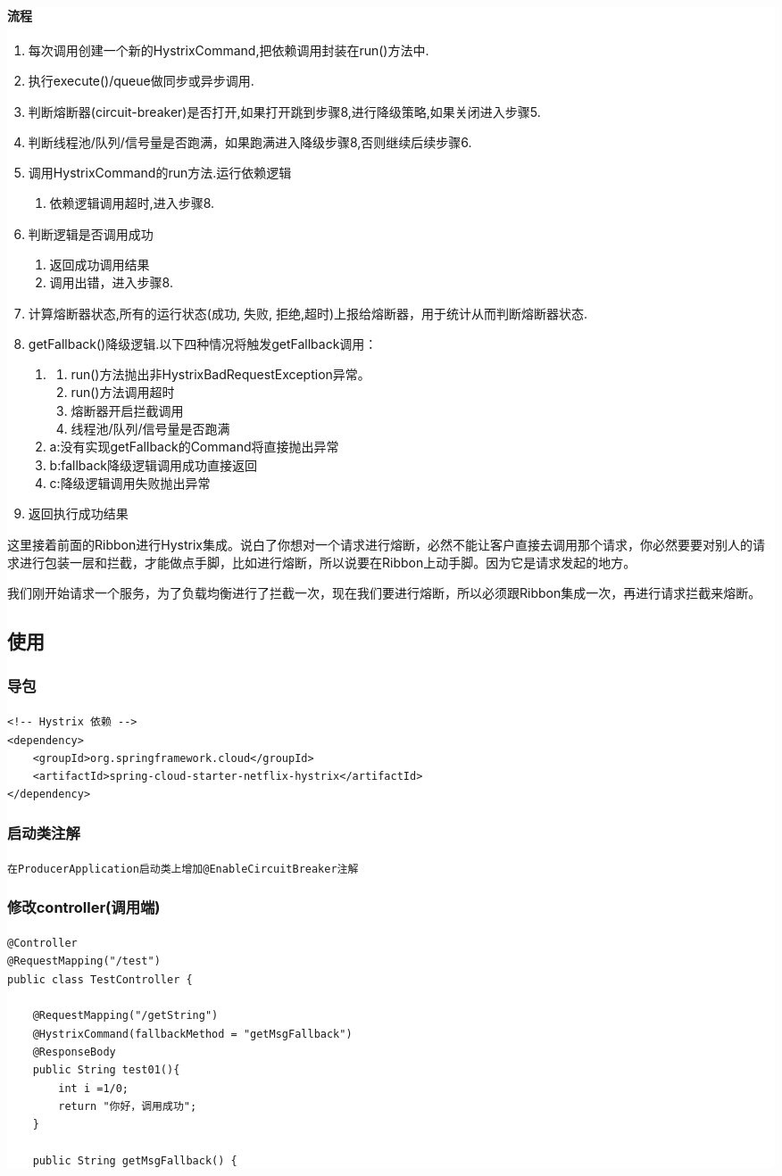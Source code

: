 #### 流程

1. 每次调用创建一个新的HystrixCommand,把依赖调用封装在run()方法中. 　　

2. 执行execute()/queue做同步或异步调用. 　　

4. 判断熔断器(circuit-breaker)是否打开,如果打开跳到步骤8,进行降级策略,如果关闭进入步骤5. 　　

5. 判断线程池/队列/信号量是否跑满，如果跑满进入降级步骤8,否则继续后续步骤6. 

6. 调用HystrixCommand的run方法.运行依赖逻辑 　　
   1. 依赖逻辑调用超时,进入步骤8. 　　

7. 判断逻辑是否调用成功 　　
   1. 返回成功调用结果 　　
   2. 调用出错，进入步骤8. 　　

8. 计算熔断器状态,所有的运行状态(成功, 失败, 拒绝,超时)上报给熔断器，用于统计从而判断熔断器状态. 　　

9. getFallback()降级逻辑.以下四种情况将触发getFallback调用：
   1. 1. run()方法抛出非HystrixBadRequestException异常。 　　　　
      2. run()方法调用超时 　　　　
      3. 熔断器开启拦截调用 　　　　
      4. 线程池/队列/信号量是否跑满 　　
   2. a:没有实现getFallback的Command将直接抛出异常 　　
   3. b:fallback降级逻辑调用成功直接返回 　　
   4. c:降级逻辑调用失败抛出异常 　　

10. 返回执行成功结果

这里接着前面的Ribbon进行Hystrix集成。说白了你想对一个请求进行熔断，必然不能让客户直接去调用那个请求，你必然要要对别人的请求进行包装一层和拦截，才能做点手脚，比如进行熔断，所以说要在Ribbon上动手脚。因为它是请求发起的地方。

我们刚开始请求一个服务，为了负载均衡进行了拦截一次，现在我们要进行熔断，所以必须跟Ribbon集成一次，再进行请求拦截来熔断。

## 使用

### 导包

```
<!-- Hystrix 依赖 -->
<dependency>
    <groupId>org.springframework.cloud</groupId>
    <artifactId>spring-cloud-starter-netflix-hystrix</artifactId>
</dependency>
```

### 启动类注解

```
在ProducerApplication启动类上增加@EnableCircuitBreaker注解
```

### 修改controller(调用端)

```
@Controller
@RequestMapping("/test")
public class TestController {

    @RequestMapping("/getString")
    @HystrixCommand(fallbackMethod = "getMsgFallback")
    @ResponseBody
    public String test01(){
        int i =1/0;
        return "你好，调用成功";
    }

    public String getMsgFallback() {
```